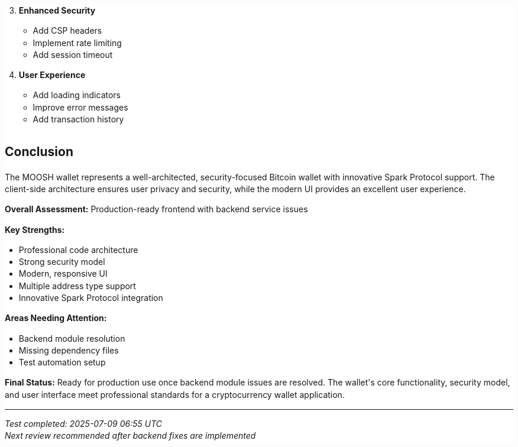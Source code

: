 3. **Enhanced Security**
   - Add CSP headers
   - Implement rate limiting
   - Add session timeout

4. **User Experience**
   - Add loading indicators
   - Improve error messages
   - Add transaction history

## Conclusion

The MOOSH wallet represents a well-architected, security-focused Bitcoin wallet with innovative Spark Protocol support. The client-side architecture ensures user privacy and security, while the modern UI provides an excellent user experience.

**Overall Assessment:** Production-ready frontend with backend service issues

**Key Strengths:**
- Professional code architecture
- Strong security model  
- Modern, responsive UI
- Multiple address type support
- Innovative Spark Protocol integration

**Areas Needing Attention:**
- Backend module resolution
- Missing dependency files
- Test automation setup

**Final Status:** Ready for production use once backend module issues are resolved. The wallet's core functionality, security model, and user interface meet professional standards for a cryptocurrency wallet application.

---

*Test completed: 2025-07-09 06:55 UTC*  
*Next review recommended after backend fixes are implemented*